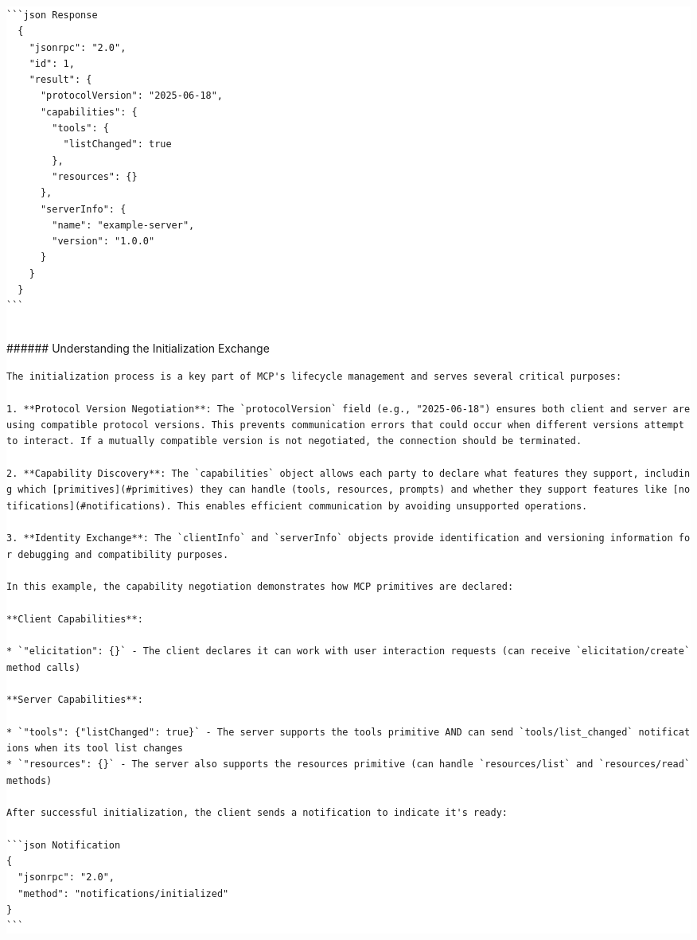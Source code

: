     ```json Response
      {
        "jsonrpc": "2.0",
        "id": 1,
        "result": {
          "protocolVersion": "2025-06-18",
          "capabilities": {
            "tools": {
              "listChanged": true
            },
            "resources": {}
          },
          "serverInfo": {
            "name": "example-server",
            "version": "1.0.0"
          }
        }
      }
    ```


​    
    ###### Understanding the Initialization Exchange
    
    The initialization process is a key part of MCP's lifecycle management and serves several critical purposes:
    
    1. **Protocol Version Negotiation**: The `protocolVersion` field (e.g., "2025-06-18") ensures both client and server are using compatible protocol versions. This prevents communication errors that could occur when different versions attempt to interact. If a mutually compatible version is not negotiated, the connection should be terminated.
    
    2. **Capability Discovery**: The `capabilities` object allows each party to declare what features they support, including which [primitives](#primitives) they can handle (tools, resources, prompts) and whether they support features like [notifications](#notifications). This enables efficient communication by avoiding unsupported operations.
    
    3. **Identity Exchange**: The `clientInfo` and `serverInfo` objects provide identification and versioning information for debugging and compatibility purposes.
    
    In this example, the capability negotiation demonstrates how MCP primitives are declared:
    
    **Client Capabilities**:
    
    * `"elicitation": {}` - The client declares it can work with user interaction requests (can receive `elicitation/create` method calls)
    
    **Server Capabilities**:
    
    * `"tools": {"listChanged": true}` - The server supports the tools primitive AND can send `tools/list_changed` notifications when its tool list changes
    * `"resources": {}` - The server also supports the resources primitive (can handle `resources/list` and `resources/read` methods)
    
    After successful initialization, the client sends a notification to indicate it's ready:
    
    ```json Notification
    {
      "jsonrpc": "2.0",
      "method": "notifications/initialized"
    }
    ```
    